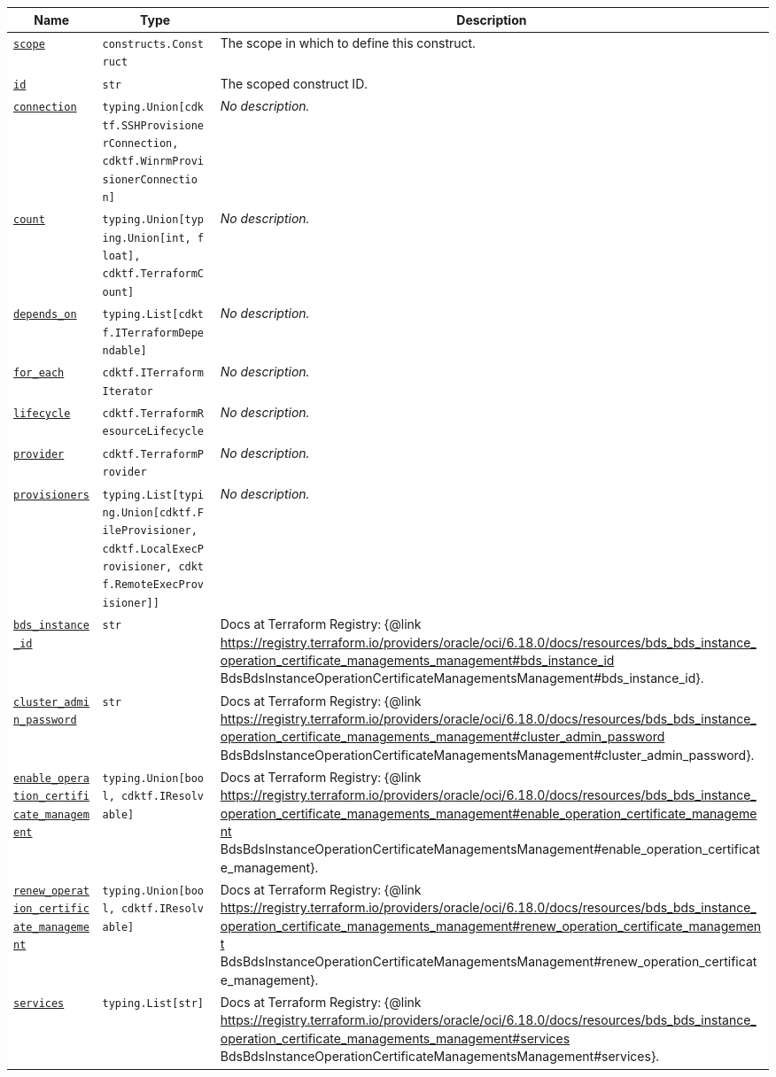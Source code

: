 | **Name** | **Type** | **Description** |
| --- | --- | --- |
| <code><a href="#rhizo-co-terraform-provider-oci.bdsBdsInstanceOperationCertificateManagementsManagement.BdsBdsInstanceOperationCertificateManagementsManagement.Initializer.parameter.scope">scope</a></code> | <code>constructs.Construct</code> | The scope in which to define this construct. |
| <code><a href="#rhizo-co-terraform-provider-oci.bdsBdsInstanceOperationCertificateManagementsManagement.BdsBdsInstanceOperationCertificateManagementsManagement.Initializer.parameter.id">id</a></code> | <code>str</code> | The scoped construct ID. |
| <code><a href="#rhizo-co-terraform-provider-oci.bdsBdsInstanceOperationCertificateManagementsManagement.BdsBdsInstanceOperationCertificateManagementsManagement.Initializer.parameter.connection">connection</a></code> | <code>typing.Union[cdktf.SSHProvisionerConnection, cdktf.WinrmProvisionerConnection]</code> | *No description.* |
| <code><a href="#rhizo-co-terraform-provider-oci.bdsBdsInstanceOperationCertificateManagementsManagement.BdsBdsInstanceOperationCertificateManagementsManagement.Initializer.parameter.count">count</a></code> | <code>typing.Union[typing.Union[int, float], cdktf.TerraformCount]</code> | *No description.* |
| <code><a href="#rhizo-co-terraform-provider-oci.bdsBdsInstanceOperationCertificateManagementsManagement.BdsBdsInstanceOperationCertificateManagementsManagement.Initializer.parameter.dependsOn">depends_on</a></code> | <code>typing.List[cdktf.ITerraformDependable]</code> | *No description.* |
| <code><a href="#rhizo-co-terraform-provider-oci.bdsBdsInstanceOperationCertificateManagementsManagement.BdsBdsInstanceOperationCertificateManagementsManagement.Initializer.parameter.forEach">for_each</a></code> | <code>cdktf.ITerraformIterator</code> | *No description.* |
| <code><a href="#rhizo-co-terraform-provider-oci.bdsBdsInstanceOperationCertificateManagementsManagement.BdsBdsInstanceOperationCertificateManagementsManagement.Initializer.parameter.lifecycle">lifecycle</a></code> | <code>cdktf.TerraformResourceLifecycle</code> | *No description.* |
| <code><a href="#rhizo-co-terraform-provider-oci.bdsBdsInstanceOperationCertificateManagementsManagement.BdsBdsInstanceOperationCertificateManagementsManagement.Initializer.parameter.provider">provider</a></code> | <code>cdktf.TerraformProvider</code> | *No description.* |
| <code><a href="#rhizo-co-terraform-provider-oci.bdsBdsInstanceOperationCertificateManagementsManagement.BdsBdsInstanceOperationCertificateManagementsManagement.Initializer.parameter.provisioners">provisioners</a></code> | <code>typing.List[typing.Union[cdktf.FileProvisioner, cdktf.LocalExecProvisioner, cdktf.RemoteExecProvisioner]]</code> | *No description.* |
| <code><a href="#rhizo-co-terraform-provider-oci.bdsBdsInstanceOperationCertificateManagementsManagement.BdsBdsInstanceOperationCertificateManagementsManagement.Initializer.parameter.bdsInstanceId">bds_instance_id</a></code> | <code>str</code> | Docs at Terraform Registry: {@link https://registry.terraform.io/providers/oracle/oci/6.18.0/docs/resources/bds_bds_instance_operation_certificate_managements_management#bds_instance_id BdsBdsInstanceOperationCertificateManagementsManagement#bds_instance_id}. |
| <code><a href="#rhizo-co-terraform-provider-oci.bdsBdsInstanceOperationCertificateManagementsManagement.BdsBdsInstanceOperationCertificateManagementsManagement.Initializer.parameter.clusterAdminPassword">cluster_admin_password</a></code> | <code>str</code> | Docs at Terraform Registry: {@link https://registry.terraform.io/providers/oracle/oci/6.18.0/docs/resources/bds_bds_instance_operation_certificate_managements_management#cluster_admin_password BdsBdsInstanceOperationCertificateManagementsManagement#cluster_admin_password}. |
| <code><a href="#rhizo-co-terraform-provider-oci.bdsBdsInstanceOperationCertificateManagementsManagement.BdsBdsInstanceOperationCertificateManagementsManagement.Initializer.parameter.enableOperationCertificateManagement">enable_operation_certificate_management</a></code> | <code>typing.Union[bool, cdktf.IResolvable]</code> | Docs at Terraform Registry: {@link https://registry.terraform.io/providers/oracle/oci/6.18.0/docs/resources/bds_bds_instance_operation_certificate_managements_management#enable_operation_certificate_management BdsBdsInstanceOperationCertificateManagementsManagement#enable_operation_certificate_management}. |
| <code><a href="#rhizo-co-terraform-provider-oci.bdsBdsInstanceOperationCertificateManagementsManagement.BdsBdsInstanceOperationCertificateManagementsManagement.Initializer.parameter.renewOperationCertificateManagement">renew_operation_certificate_management</a></code> | <code>typing.Union[bool, cdktf.IResolvable]</code> | Docs at Terraform Registry: {@link https://registry.terraform.io/providers/oracle/oci/6.18.0/docs/resources/bds_bds_instance_operation_certificate_managements_management#renew_operation_certificate_management BdsBdsInstanceOperationCertificateManagementsManagement#renew_operation_certificate_management}. |
| <code><a href="#rhizo-co-terraform-provider-oci.bdsBdsInstanceOperationCertificateManagementsManagement.BdsBdsInstanceOperationCertificateManagementsManagement.Initializer.parameter.services">services</a></code> | <code>typing.List[str]</code> | Docs at Terraform Registry: {@link https://registry.terraform.io/providers/oracle/oci/6.18.0/docs/resources/bds_bds_instance_operation_certificate_managements_management#services BdsBdsInstanceOperationCertificateManagementsManagement#services}. |